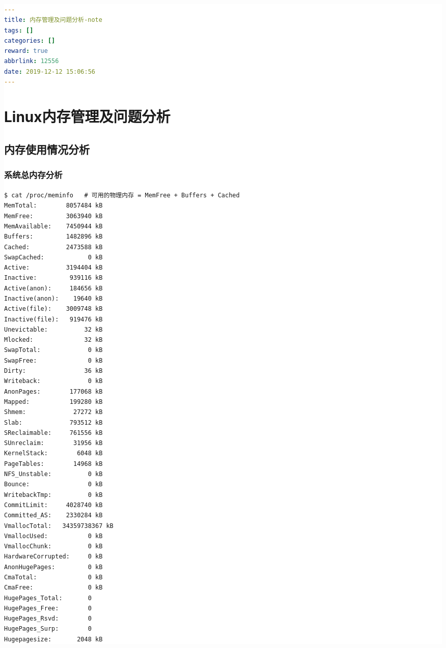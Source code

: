 ```yaml
---
title: 内存管理及问题分析-note
tags: []
categories: []
reward: true
abbrlink: 12556
date: 2019-12-12 15:06:56
---
```


# Linux内存管理及问题分析

## 内存使用情况分析

### 系统总内存分析

```shell
$ cat /proc/meminfo   # 可用的物理内存 = MemFree + Buffers + Cached
MemTotal:        8057484 kB
MemFree:         3063940 kB
MemAvailable:    7450944 kB
Buffers:         1482896 kB
Cached:          2473588 kB
SwapCached:            0 kB
Active:          3194404 kB
Inactive:         939116 kB
Active(anon):     184656 kB
Inactive(anon):    19640 kB
Active(file):    3009748 kB
Inactive(file):   919476 kB
Unevictable:          32 kB
Mlocked:              32 kB
SwapTotal:             0 kB
SwapFree:              0 kB
Dirty:                36 kB
Writeback:             0 kB
AnonPages:        177068 kB
Mapped:           199280 kB
Shmem:             27272 kB
Slab:             793512 kB
SReclaimable:     761556 kB
SUnreclaim:        31956 kB
KernelStack:        6048 kB
PageTables:        14968 kB
NFS_Unstable:          0 kB
Bounce:                0 kB
WritebackTmp:          0 kB
CommitLimit:     4028740 kB
Committed_AS:    2330284 kB
VmallocTotal:   34359738367 kB
VmallocUsed:           0 kB
VmallocChunk:          0 kB
HardwareCorrupted:     0 kB
AnonHugePages:         0 kB
CmaTotal:              0 kB
CmaFree:               0 kB
HugePages_Total:       0
HugePages_Free:        0
HugePages_Rsvd:        0
HugePages_Surp:        0
Hugepagesize:       2048 kB
```